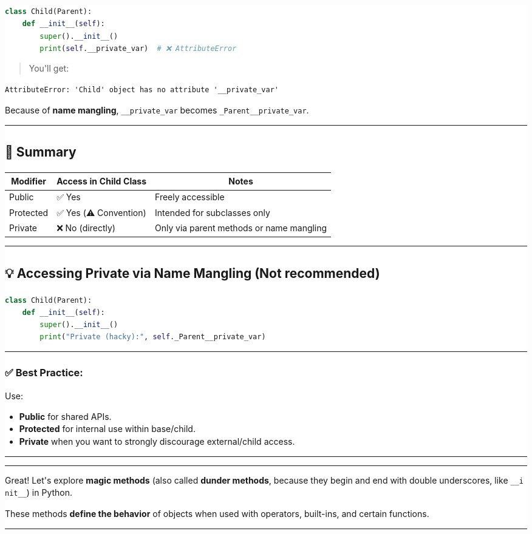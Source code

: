 ```python
class Child(Parent):
    def __init__(self):
        super().__init__()
        print(self.__private_var)  # ❌ AttributeError
```

> You'll get:

```
AttributeError: 'Child' object has no attribute '__private_var'
```

Because of **name mangling**, `__private_var` becomes `_Parent__private_var`.

---

## 🧠 Summary

| Modifier  | Access in Child Class | Notes                                    |
| --------- | --------------------- | ---------------------------------------- |
| Public    | ✅ Yes                 | Freely accessible                        |
| Protected | ✅ Yes (⚠️ Convention) | Intended for subclasses only             |
| Private   | ❌ No (directly)       | Only via parent methods or name mangling |

---

## 💡 Accessing Private via Name Mangling (Not recommended)

```python
class Child(Parent):
    def __init__(self):
        super().__init__()
        print("Private (hacky):", self._Parent__private_var)
```

---

### ✅ Best Practice:

Use:

* **Public** for shared APIs.
* **Protected** for internal use within base/child.
* **Private** when you want to strongly discourage external/child access.

---

-------
Great! Let's explore **magic methods** (also called **dunder methods**, because they begin and end with double underscores, like `__init__`) in Python.

These methods **define the behavior** of objects when used with operators, built-ins, and certain functions.

---